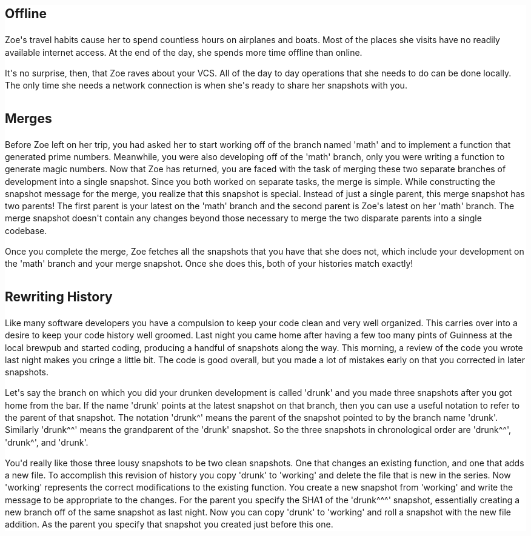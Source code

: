 ## Offline

Zoe's travel habits cause her to spend countless hours on airplanes and boats.
Most of the places she visits have no readily available internet access. At the
end of the day, she spends more time offline than online.

It's no surprise, then, that Zoe raves about your VCS. All of the day to day
operations that she needs to do can be done locally. The only time she needs a
network connection is when she's ready to share her snapshots with you.

## Merges

Before Zoe left on her trip, you had asked her to start working off of the
branch named 'math' and to implement a function that generated prime numbers.
Meanwhile, you were also developing off of the 'math' branch, only you were
writing a function to generate magic numbers. Now that Zoe has returned, you are
faced with the task of merging these two separate branches of development into a
single snapshot. Since you both worked on separate tasks, the merge is simple.
While constructing the snapshot message for the merge, you realize that this
snapshot is special. Instead of just a single parent, this merge snapshot has
two parents! The first parent is your latest on the 'math' branch and the second
parent is Zoe's latest on her 'math' branch. The merge snapshot doesn't contain
any changes beyond those necessary to merge the two disparate parents into a
single codebase.

Once you complete the merge, Zoe fetches all the snapshots that you have that
she does not, which include your development on the 'math' branch and your merge
snapshot. Once she does this, both of your histories match exactly!

## Rewriting History

Like many software developers you have a compulsion to keep your code clean and
very well organized. This carries over into a desire to keep your code history
well groomed. Last night you came home after having a few too many pints of
Guinness at the local brewpub and started coding, producing a handful of
snapshots along the way. This morning, a review of the code you wrote last night
makes you cringe a little bit. The code is good overall, but you made a lot of
mistakes early on that you corrected in later snapshots.

Let's say the branch on which you did your drunken development is called 'drunk'
and you made three snapshots after you got home from the bar. If the name
'drunk' points at the latest snapshot on that branch, then you can use a useful
notation to refer to the parent of that snapshot. The notation 'drunk^' means
the parent of the snapshot pointed to by the branch name 'drunk'. Similarly
'drunk^^' means the grandparent of the 'drunk' snapshot. So the three snapshots
in chronological order are 'drunk^^', 'drunk^', and 'drunk'.

You'd really like those three lousy snapshots to be two clean snapshots. One
that changes an existing function, and one that adds a new file. To accomplish
this revision of history you copy 'drunk' to 'working' and delete the file that
is new in the series. Now 'working' represents the correct modifications to the
existing function. You create a new snapshot from 'working' and write the
message to be appropriate to the changes. For the parent you specify the SHA1 of
the 'drunk^^^' snapshot, essentially creating a new branch off of the same
snapshot as last night. Now you can copy 'drunk' to 'working' and roll a
snapshot with the new file addition. As the parent you specify that snapshot you
created just before this one.
